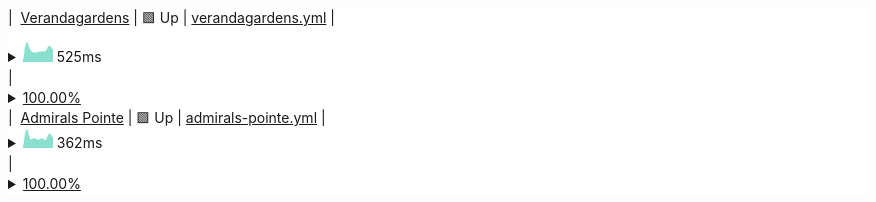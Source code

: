 | <img alt="" src="https://icons.duckduckgo.com/ip3/verandagardens.net.ico" height="13"> [Verandagardens](https://verandagardens.net) | 🟩 Up | [verandagardens.yml](https://github.com/RedGeckoAgency/multisite-uptime/commits/HEAD/history/verandagardens.yml) | <details><summary><img alt="Response time graph" src="./graphs/verandagardens/response-time-week.png" height="20"> 525ms</summary></details> | <details><summary><a href="https://RedGeckoAgency.github.io/multisite-uptime/history/verandagardens">100.00%</a></summary></details>
| <img alt="" src="https://icons.duckduckgo.com/ip3/admirals-pointe.net.ico" height="13"> [Admirals Pointe](https://admirals-pointe.net) | 🟩 Up | [admirals-pointe.yml](https://github.com/RedGeckoAgency/multisite-uptime/commits/HEAD/history/admirals-pointe.yml) | <details><summary><img alt="Response time graph" src="./graphs/admirals-pointe/response-time-week.png" height="20"> 362ms</summary></details> | <details><summary><a href="https://RedGeckoAgency.github.io/multisite-uptime/history/admirals-pointe">100.00%</a></summary></details>
